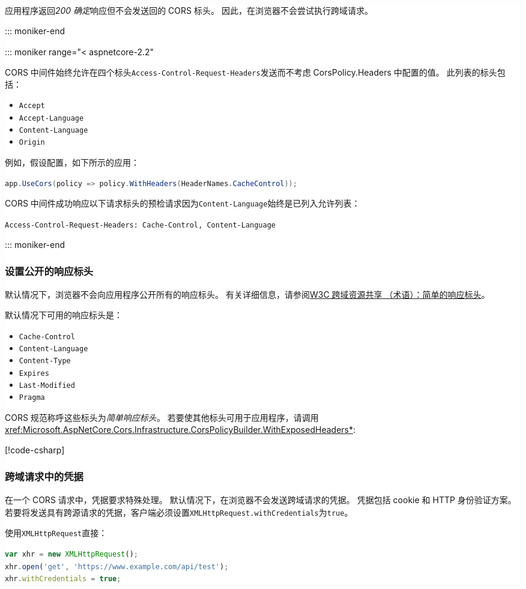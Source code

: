 应用程序返回*200 确定*响应但不会发送回的 CORS 标头。 因此，在浏览器不会尝试执行跨域请求。

::: moniker-end

::: moniker range="< aspnetcore-2.2"

CORS 中间件始终允许在四个标头`Access-Control-Request-Headers`发送而不考虑 CorsPolicy.Headers 中配置的值。 此列表的标头包括：

* `Accept`
* `Accept-Language`
* `Content-Language`
* `Origin`

例如，假设配置，如下所示的应用：

```csharp
app.UseCors(policy => policy.WithHeaders(HeaderNames.CacheControl));
```

CORS 中间件成功响应以下请求标头的预检请求因为`Content-Language`始终是已列入允许列表：

```
Access-Control-Request-Headers: Cache-Control, Content-Language
```

::: moniker-end

### <a name="set-the-exposed-response-headers"></a>设置公开的响应标头

默认情况下，浏览器不会向应用程序公开所有的响应标头。 有关详细信息，请参阅[W3C 跨域资源共享 （术语）：简单的响应标头](https://www.w3.org/TR/cors/#simple-response-header)。

默认情况下可用的响应标头是：

* `Cache-Control`
* `Content-Language`
* `Content-Type`
* `Expires`
* `Last-Modified`
* `Pragma`

CORS 规范称呼这些标头为*简单响应标头*。 若要使其他标头可用于应用程序，请调用<xref:Microsoft.AspNetCore.Cors.Infrastructure.CorsPolicyBuilder.WithExposedHeaders*>:

[!code-csharp[](cors/sample/CorsExample4/Startup.cs?range=73-78&highlight=5)]

### <a name="credentials-in-cross-origin-requests"></a>跨域请求中的凭据

在一个 CORS 请求中，凭据要求特殊处理。 默认情况下，在浏览器不会发送跨域请求的凭据。 凭据包括 cookie 和 HTTP 身份验证方案。 若要将发送具有跨源请求的凭据，客户端必须设置`XMLHttpRequest.withCredentials`为`true`。

使用`XMLHttpRequest`直接：

```javascript
var xhr = new XMLHttpRequest();
xhr.open('get', 'https://www.example.com/api/test');
xhr.withCredentials = true;
```
